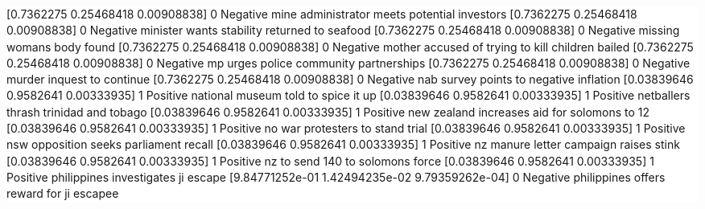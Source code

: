 [0.7362275  0.25468418 0.00908838]
0
Negative
mine administrator meets potential investors
[0.7362275  0.25468418 0.00908838]
0
Negative
minister wants stability returned to seafood
[0.7362275  0.25468418 0.00908838]
0
Negative
missing womans body found
[0.7362275  0.25468418 0.00908838]
0
Negative
mother accused of trying to kill children bailed
[0.7362275  0.25468418 0.00908838]
0
Negative
mp urges police community partnerships
[0.7362275  0.25468418 0.00908838]
0
Negative
murder inquest to continue
[0.7362275  0.25468418 0.00908838]
0
Negative
nab survey points to negative inflation
[0.03839646 0.9582641  0.00333935]
1
Positive
national museum told to spice it up
[0.03839646 0.9582641  0.00333935]
1
Positive
netballers thrash trinidad and tobago
[0.03839646 0.9582641  0.00333935]
1
Positive
new zealand increases aid for solomons to 12
[0.03839646 0.9582641  0.00333935]
1
Positive
no war protesters to stand trial
[0.03839646 0.9582641  0.00333935]
1
Positive
nsw opposition seeks parliament recall
[0.03839646 0.9582641  0.00333935]
1
Positive
nz manure letter campaign raises stink
[0.03839646 0.9582641  0.00333935]
1
Positive
nz to send 140 to solomons force
[0.03839646 0.9582641  0.00333935]
1
Positive
philippines investigates ji escape
[9.84771252e-01 1.42494235e-02 9.79359262e-04]
0
Negative
philippines offers reward for ji escapee